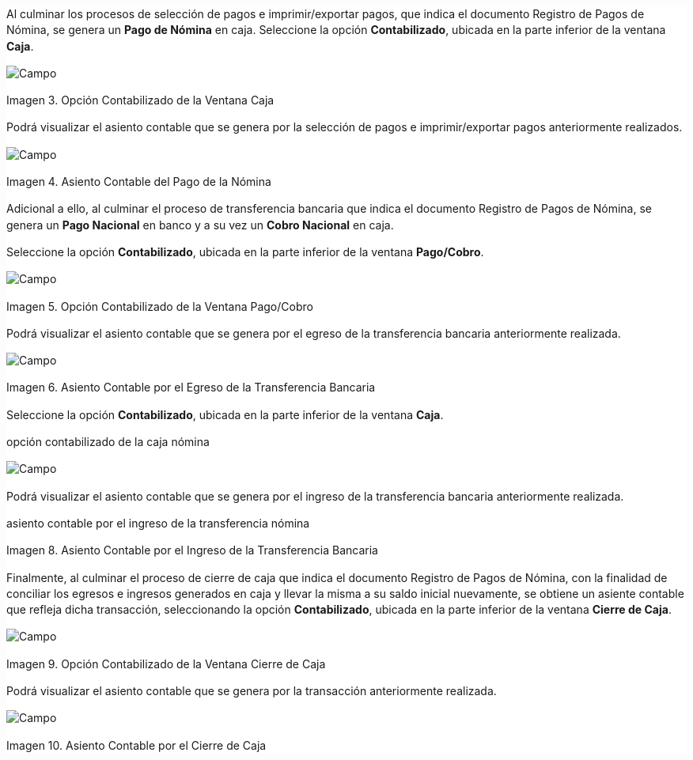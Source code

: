 Al culminar los procesos de selección de pagos e imprimir/exportar pagos, que indica el documento Registro de Pagos de Nómina, se genera un **Pago de Nómina** en caja. Seleccione la opción **Contabilizado**, ubicada en la parte inferior de la ventana **Caja**.

![Campo](/assets/img/docs/accounting-management/gec-accounting-image41.png)

Imagen 3. Opción Contabilizado de la Ventana Caja

Podrá visualizar el asiento contable que se genera por la selección de pagos e imprimir/exportar pagos anteriormente realizados.

![Campo](/assets/img/docs/accounting-management/gec-accounting-image42.png)

Imagen 4. Asiento Contable del Pago de la Nómina

Adicional a ello, al culminar el proceso de transferencia bancaria que indica el documento Registro de Pagos de Nómina, se genera un **Pago Nacional** en banco y a su vez un **Cobro Nacional** en caja.

Seleccione la opción **Contabilizado**, ubicada en la parte inferior de la ventana **Pago/Cobro**.

![Campo](/assets/img/docs/accounting-management/gec-accounting-image43.png)

Imagen 5. Opción Contabilizado de la Ventana Pago/Cobro

Podrá visualizar el asiento contable que se genera por el egreso de la transferencia bancaria anteriormente realizada.

![Campo](/assets/img/docs/accounting-management/gec-accounting-image44.png)

Imagen 6. Asiento Contable por el Egreso de la Transferencia Bancaria

Seleccione la opción **Contabilizado**, ubicada en la parte inferior de la ventana **Caja**.

opción contabilizado de la caja nómina

![Campo](/assets/img/docs/accounting-management/gec-accounting-image45.png)

Podrá visualizar el asiento contable que se genera por el ingreso de la transferencia bancaria anteriormente realizada.

asiento contable por el ingreso de la transferencia nómina

Imagen 8. Asiento Contable por el Ingreso de la Transferencia Bancaria

Finalmente, al culminar el proceso de cierre de caja que indica el documento Registro de Pagos de Nómina, con la finalidad de conciliar los egresos e ingresos generados en caja y llevar la misma a su saldo inicial nuevamente, se obtiene un asiente contable que refleja dicha transacción, seleccionando la opción **Contabilizado**, ubicada en la parte inferior de la ventana **Cierre de Caja**.

![Campo](/assets/img/docs/accounting-management/gec-accounting-image46.png)

Imagen 9. Opción Contabilizado de la Ventana Cierre de Caja

Podrá visualizar el asiento contable que se genera por la transacción anteriormente realizada.

![Campo](/assets/img/docs/accounting-management/gec-accounting-image47.png)

Imagen 10. Asiento Contable por el Cierre de Caja